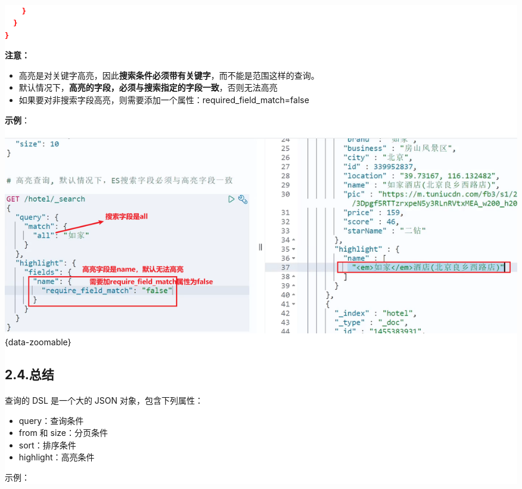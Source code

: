 ```json
    }
  }
}
```

**注意：**

- 高亮是对关键字高亮，因此**搜索条件必须带有关键字**，而不能是范围这样的查询。
- 默认情况下，**高亮的字段，必须与搜索指定的字段一致**，否则无法高亮
- 如果要对非搜索字段高亮，则需要添加一个属性：required_field_match=false

**示例**：

![image-20210721203349633](assets/image-20210721203349633.png){data-zoomable}

## 2.4.总结

查询的 DSL 是一个大的 JSON 对象，包含下列属性：

- query：查询条件
- from 和 size：分页条件
- sort：排序条件
- highlight：高亮条件

示例：
